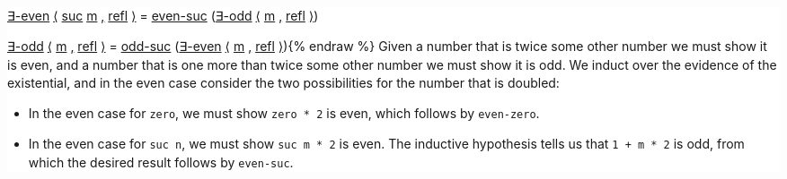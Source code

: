 <a id="11421" href="{% endraw %}{{ site.baseurl }}{% link out/plfa/Quantifiers.md %}{% raw %}#11276" class="Function">∃-even</a> <a id="11428" href="{% endraw %}{{ site.baseurl }}{% link out/plfa/Quantifiers.md %}{% raw %}#4411" class="InductiveConstructor Operator">⟨</a> <a id="11430" href="https://agda.github.io/agda-stdlib/Agda.Builtin.Nat.html#128" class="InductiveConstructor">suc</a> <a id="11434" href="{% endraw %}{{ site.baseurl }}{% link out/plfa/Quantifiers.md %}{% raw %}#11434" class="Bound">m</a> <a id="11436" href="{% endraw %}{{ site.baseurl }}{% link out/plfa/Quantifiers.md %}{% raw %}#4411" class="InductiveConstructor Operator">,</a> <a id="11438" href="https://agda.github.io/agda-stdlib/Agda.Builtin.Equality.html#140" class="InductiveConstructor">refl</a> <a id="11443" href="{% endraw %}{{ site.baseurl }}{% link out/plfa/Quantifiers.md %}{% raw %}#4411" class="InductiveConstructor Operator">⟩</a>  <a id="11446" class="Symbol">=</a>  <a id="11449" href="{% endraw %}{{ site.baseurl }}{% link out/plfa/Quantifiers.md %}{% raw %}#9102" class="InductiveConstructor">even-suc</a> <a id="11458" class="Symbol">(</a><a id="11459" href="{% endraw %}{{ site.baseurl }}{% link out/plfa/Quantifiers.md %}{% raw %}#11329" class="Function">∃-odd</a> <a id="11465" href="{% endraw %}{{ site.baseurl }}{% link out/plfa/Quantifiers.md %}{% raw %}#4411" class="InductiveConstructor Operator">⟨</a> <a id="11467" href="{% endraw %}{{ site.baseurl }}{% link out/plfa/Quantifiers.md %}{% raw %}#11434" class="Bound">m</a> <a id="11469" href="{% endraw %}{{ site.baseurl }}{% link out/plfa/Quantifiers.md %}{% raw %}#4411" class="InductiveConstructor Operator">,</a> <a id="11471" href="https://agda.github.io/agda-stdlib/Agda.Builtin.Equality.html#140" class="InductiveConstructor">refl</a> <a id="11476" href="{% endraw %}{{ site.baseurl }}{% link out/plfa/Quantifiers.md %}{% raw %}#4411" class="InductiveConstructor Operator">⟩</a><a id="11477" class="Symbol">)</a>

<a id="11480" href="{% endraw %}{{ site.baseurl }}{% link out/plfa/Quantifiers.md %}{% raw %}#11329" class="Function">∃-odd</a>  <a id="11487" href="{% endraw %}{{ site.baseurl }}{% link out/plfa/Quantifiers.md %}{% raw %}#4411" class="InductiveConstructor Operator">⟨</a>     <a id="11493" href="{% endraw %}{{ site.baseurl }}{% link out/plfa/Quantifiers.md %}{% raw %}#11493" class="Bound">m</a> <a id="11495" href="{% endraw %}{{ site.baseurl }}{% link out/plfa/Quantifiers.md %}{% raw %}#4411" class="InductiveConstructor Operator">,</a> <a id="11497" href="https://agda.github.io/agda-stdlib/Agda.Builtin.Equality.html#140" class="InductiveConstructor">refl</a> <a id="11502" href="{% endraw %}{{ site.baseurl }}{% link out/plfa/Quantifiers.md %}{% raw %}#4411" class="InductiveConstructor Operator">⟩</a>  <a id="11505" class="Symbol">=</a>  <a id="11508" href="{% endraw %}{{ site.baseurl }}{% link out/plfa/Quantifiers.md %}{% raw %}#9191" class="InductiveConstructor">odd-suc</a> <a id="11516" class="Symbol">(</a><a id="11517" href="{% endraw %}{{ site.baseurl }}{% link out/plfa/Quantifiers.md %}{% raw %}#11276" class="Function">∃-even</a> <a id="11524" href="{% endraw %}{{ site.baseurl }}{% link out/plfa/Quantifiers.md %}{% raw %}#4411" class="InductiveConstructor Operator">⟨</a> <a id="11526" href="{% endraw %}{{ site.baseurl }}{% link out/plfa/Quantifiers.md %}{% raw %}#11493" class="Bound">m</a> <a id="11528" href="{% endraw %}{{ site.baseurl }}{% link out/plfa/Quantifiers.md %}{% raw %}#4411" class="InductiveConstructor Operator">,</a> <a id="11530" href="https://agda.github.io/agda-stdlib/Agda.Builtin.Equality.html#140" class="InductiveConstructor">refl</a> <a id="11535" href="{% endraw %}{{ site.baseurl }}{% link out/plfa/Quantifiers.md %}{% raw %}#4411" class="InductiveConstructor Operator">⟩</a><a id="11536" class="Symbol">)</a>{% endraw %}</pre>
Given a number that is twice some other number we must show it is
even, and a number that is one more than twice some other number we
must show it is odd.  We induct over the evidence of the existential,
and in the even case consider the two possibilities for the number
that is doubled:

- In the even case for `zero`, we must show `zero * 2` is even, which
follows by `even-zero`.

- In the even case for `suc n`, we must show `suc m * 2` is even.  The
inductive hypothesis tells us that `1 + m * 2` is odd, from which the
desired result follows by `even-suc`.
